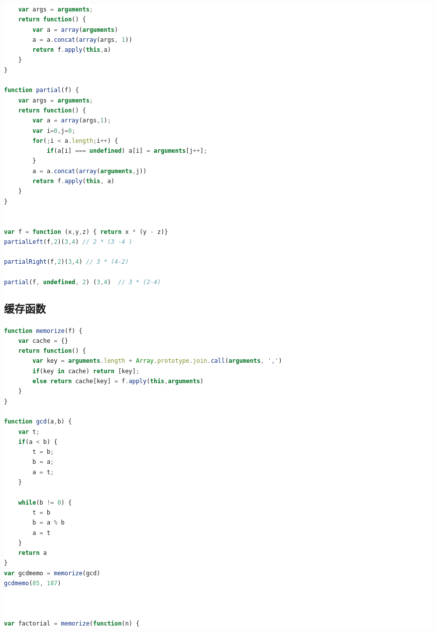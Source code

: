 ```js
    var args = arguments;
    return function() {
        var a = array(arguments)
        a = a.concat(array(args, 1))
        return f.apply(this,a)
    }
}

function partial(f) {
    var args = arguments;
    return function() {
        var a = array(args,1);
        var i=0,j=0;
        for(;i < a.length;i++) {
            if(a[i] === undefined) a[i] = arguments[j++];
        }
        a = a.concat(array(arguments,j))
        return f.apply(this, a)
    }
}


var f = function (x,y,z) { return x * (y - z)}
partialLeft(f,2)(3,4) // 2 * (3 -4 )

partialRight(f,2)(3,4) // 3 * (4-2)

partial(f, undefined, 2) (3,4)  // 3 * (2-4)
```

## 缓存函数

```js
function memorize(f) {
    var cache = {}
    return function() {
        var key = arguments.length + Array.prototype.join.call(arguments, ',')
        if(key in cache) return [key];
        else return cache[key] = f.apply(this,arguments)
    }
}

function gcd(a,b) {
    var t;
    if(a < b) {
        t = b;
        b = a;
        a = t;
    }

    while(b != 0) { 
        t = b
        b = a % b
        a = t
    }
    return a
}
var gcdmemo = memorize(gcd)
gcdmemo(85, 187)



var factorial = memorize(function(n) {
```